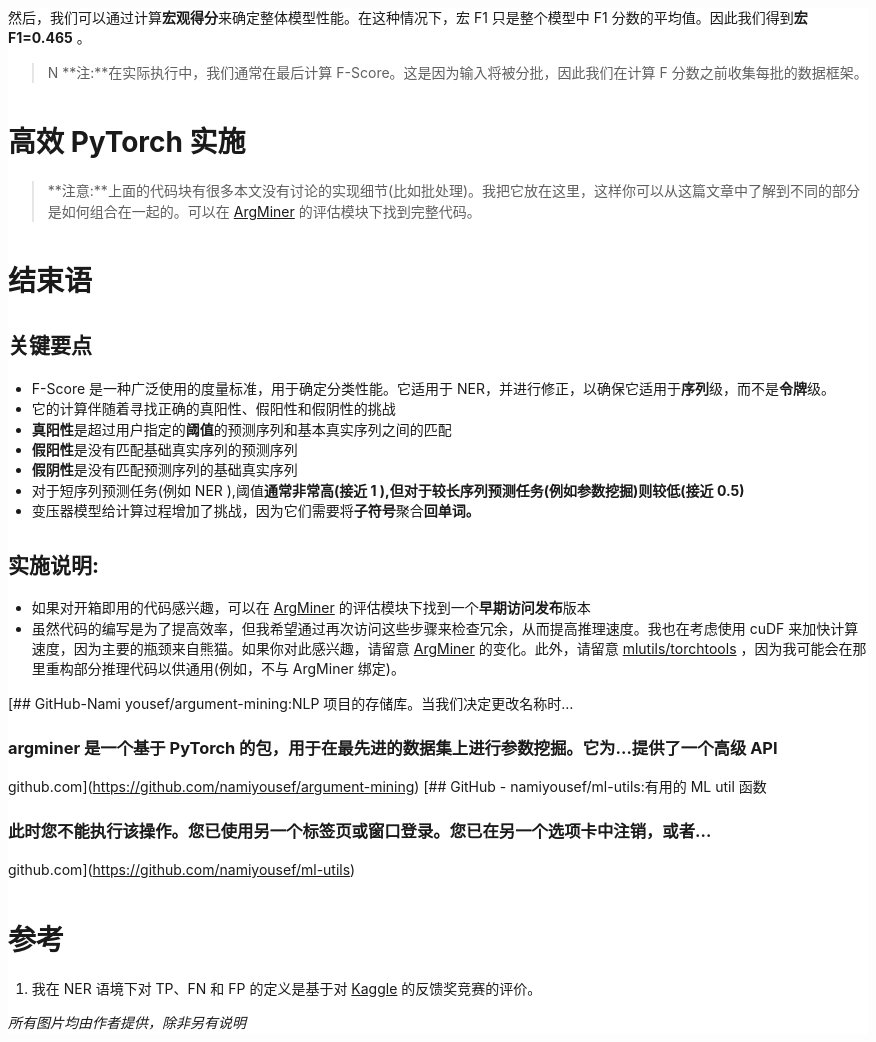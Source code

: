 然后，我们可以通过计算**宏观得分**来确定整体模型性能。在这种情况下，宏 F1 只是整个模型中 F1 分数的平均值。因此我们得到**宏 F1=0.465** 。

> N **注:**在实际执行中，我们通常在最后计算 F-Score。这是因为输入将被分批，因此我们在计算 F 分数之前收集每批的数据框架。

# 高效 PyTorch 实施

> **注意:**上面的代码块有很多本文没有讨论的实现细节(比如批处理)。我把它放在这里，这样你可以从这篇文章中了解到不同的部分是如何组合在一起的。可以在 [ArgMiner](https://github.com/namiyousef/argument-mining) 的评估模块下找到完整代码。

# 结束语

## 关键要点

*   F-Score 是一种广泛使用的度量标准，用于确定分类性能。它适用于 NER，并进行修正，以确保它适用于**序列**级，而不是**令牌**级。
*   它的计算伴随着寻找正确的真阳性、假阳性和假阴性的挑战
*   **真阳性**是超过用户指定的**阈值**的预测序列和基本真实序列之间的匹配
*   **假阳性**是没有匹配基础真实序列的预测序列
*   **假阴性**是没有匹配预测序列的基础真实序列
*   对于短序列预测任务(例如 NER ),阈值**通常非常高(接近 1 ),但对于较长序列预测任务(例如参数挖掘)则较低(接近 0.5)**
*   变压器模型给计算过程增加了挑战，因为它们需要将**子符号**聚合**回单词。**

## 实施说明:

*   如果对开箱即用的代码感兴趣，可以在 [ArgMiner](https://github.com/namiyousef/argument-mining) 的评估模块下找到一个**早期访问发布**版本
*   虽然代码的编写是为了提高效率，但我希望通过再次访问这些步骤来检查冗余，从而提高推理速度。我也在考虑使用 cuDF 来加快计算速度，因为主要的瓶颈来自熊猫。如果你对此感兴趣，请留意 [ArgMiner](https://github.com/namiyousef/argument-mining) 的变化。此外，请留意 [mlutils/torchtools](https://github.com/namiyousef/ml-utils) ，因为我可能会在那里重构部分推理代码以供通用(例如，不与 ArgMiner 绑定)。

[](https://github.com/namiyousef/argument-mining) [## GitHub-Nami yousef/argument-mining:NLP 项目的存储库。当我们决定更改名称时…

### argminer 是一个基于 PyTorch 的包，用于在最先进的数据集上进行参数挖掘。它为…提供了一个高级 API

github.com](https://github.com/namiyousef/argument-mining) [](https://github.com/namiyousef/ml-utils) [## GitHub - namiyousef/ml-utils:有用的 ML util 函数

### 此时您不能执行该操作。您已使用另一个标签页或窗口登录。您已在另一个选项卡中注销，或者…

github.com](https://github.com/namiyousef/ml-utils) 

# 参考

1.  我在 NER 语境下对 TP、FN 和 FP 的定义是基于对 [Kaggle](https://www.kaggle.com/competitions/feedback-prize-2021/overview/evaluation) 的反馈奖竞赛的评价。

*所有图片均由作者提供，除非另有说明*